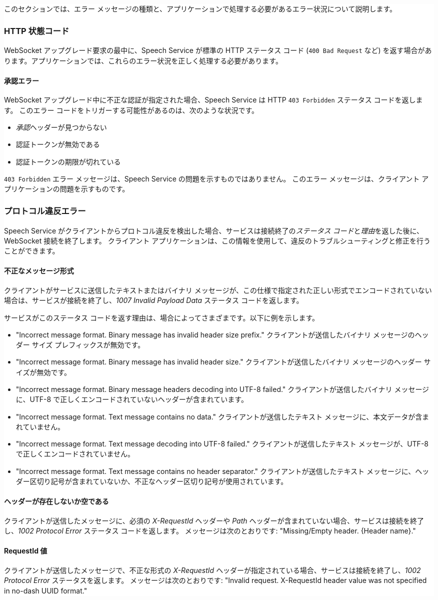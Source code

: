 このセクションでは、エラー メッセージの種類と、アプリケーションで処理する必要があるエラー状況について説明します。

### <a name="http-status-codes"></a>HTTP 状態コード

WebSocket アップグレード要求の最中に、Speech Service が標準の HTTP ステータス コード (`400 Bad Request` など) を返す場合があります。アプリケーションでは、これらのエラー状況を正しく処理する必要があります。

#### <a name="authorization-errors"></a>承認エラー

WebSocket アップグレード中に不正な認証が指定された場合、Speech Service は HTTP `403 Forbidden` ステータス コードを返します。 このエラー コードをトリガーする可能性があるのは、次のような状況です。

* *承認*ヘッダーが見つからない

* 認証トークンが無効である

* 認証トークンの期限が切れている

`403 Forbidden` エラー メッセージは、Speech Service の問題を示すものではありません。 このエラー メッセージは、クライアント アプリケーションの問題を示すものです。

### <a name="protocol-violation-errors"></a>プロトコル違反エラー

Speech Service がクライアントからプロトコル違反を検出した場合、サービスは接続終了の*ステータス コード*と*理由*を返した後に、WebSocket 接続を終了します。 クライアント アプリケーションは、この情報を使用して、違反のトラブルシューティングと修正を行うことができます。

#### <a name="incorrect-message-format"></a>不正なメッセージ形式

クライアントがサービスに送信したテキストまたはバイナリ メッセージが、この仕様で指定された正しい形式でエンコードされていない場合は、サービスが接続を終了し、*1007 Invalid Payload Data* ステータス コードを返します。 

サービスがこのステータス コードを返す理由は、場合によってさまざまです。以下に例を示します。

* "Incorrect message format. Binary message has invalid header size prefix." クライアントが送信したバイナリ メッセージのヘッダー サイズ プレフィックスが無効です。

* "Incorrect message format. Binary message has invalid header size." クライアントが送信したバイナリ メッセージのヘッダー サイズが無効です。

* "Incorrect message format. Binary message headers decoding into UTF-8 failed." クライアントが送信したバイナリ メッセージに、UTF-8 で正しくエンコードされていないヘッダーが含まれています。

* "Incorrect message format. Text message contains no data." クライアントが送信したテキスト メッセージに、本文データが含まれていません。

* "Incorrect message format. Text message decoding into UTF-8 failed." クライアントが送信したテキスト メッセージが、UTF-8 で正しくエンコードされていません。

* "Incorrect message format. Text message contains no header separator." クライアントが送信したテキスト メッセージに、ヘッダー区切り記号が含まれていないか、不正なヘッダー区切り記号が使用されています。

#### <a name="missing-or-empty-headers"></a>ヘッダーが存在しないか空である

クライアントが送信したメッセージに、必須の *X-RequestId* ヘッダーや *Path* ヘッダーが含まれていない場合、サービスは接続を終了し、*1002 Protocol Error* ステータス コードを返します。 メッセージは次のとおりです: "Missing/Empty header. {Header name}."

#### <a name="requestid-values"></a>RequestId 値

クライアントが送信したメッセージで、不正な形式の *X-RequestId* ヘッダーが指定されている場合、サービスは接続を終了し、*1002 Protocol Error* ステータスを返します。 メッセージは次のとおりです: "Invalid request. X-RequestId header value was not specified in no-dash UUID format."
